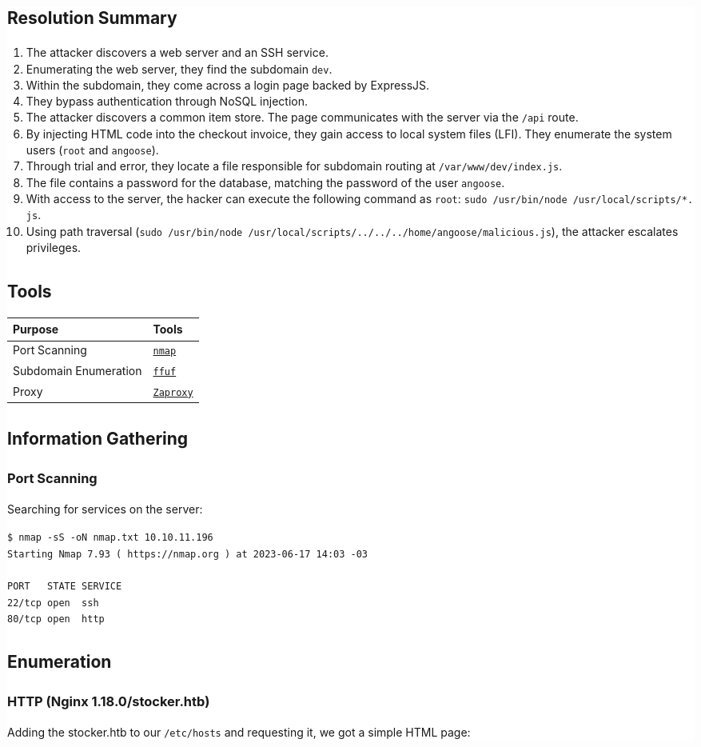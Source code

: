
## Resolution Summary

1. The attacker discovers a web server and an SSH service.
2. Enumerating the web server, they find the subdomain `dev`.
3. Within the subdomain, they come across a login page backed by ExpressJS.
4. They bypass authentication through NoSQL injection.
5. The attacker discovers a common item store. The page communicates with the server via the `/api` route.
6. By injecting HTML code into the checkout invoice, they gain access to local system files (LFI). They enumerate the system users (`root` and `angoose`).
7. Through trial and error, they locate a file responsible for subdomain routing at `/var/www/dev/index.js`.
8. The file contains a password for the database, matching the password of the user `angoose`.
9. With access to the server, the hacker can execute the following command as `root`: `sudo /usr/bin/node /usr/local/scripts/*.js`.
10. Using path traversal (`sudo /usr/bin/node /usr/local/scripts/../../../home/angoose/malicious.js`), the attacker escalates privileges.

## Tools

| Purpose                           | Tools                                       |
|:----------------------------------|:--------------------------------------------|
| Port Scanning                     | [`nmap`](https://nmap.org/)                                       |
| Subdomain Enumeration             | [`ffuf`](https://github.com/ffuf/ffuf)                                       |
| Proxy                             | [`Zaproxy`](https://www.zaproxy.org/)                                    |


## Information Gathering

### Port Scanning

Searching for services on the server:

```
$ nmap -sS -oN nmap.txt 10.10.11.196
Starting Nmap 7.93 ( https://nmap.org ) at 2023-06-17 14:03 -03

PORT   STATE SERVICE
22/tcp open  ssh
80/tcp open  http
```

## Enumeration

### HTTP (Nginx 1.18.0/stocker.htb)

Adding the stocker.htb to our `/etc/hosts` and requesting it, we got a simple HTML page:
